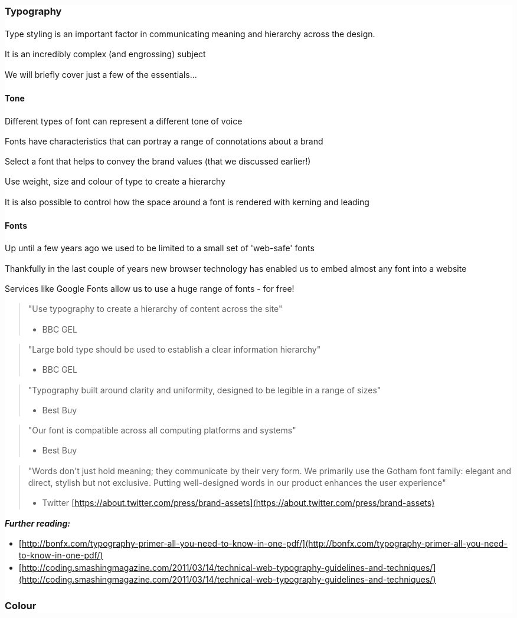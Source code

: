
### Typography

Type styling is an important factor in communicating meaning and hierarchy across the design.

It is an incredibly complex (and engrossing) subject

We will briefly cover just a few of the essentials...


#### Tone

Different types of font can represent a different tone of voice

Fonts have characteristics that can portray a range of connotations about a brand

Select a font that helps to convey the brand values (that we discussed earlier!)

Use weight, size and colour of type to create a hierarchy

It is also possible to control how the space around a font is rendered with kerning and leading


#### Fonts

Up until a few years ago we used to be limited to a small set of 'web-safe' fonts

Thankfully in the last couple of years new browser technology has enabled us to embed almost any font into a website

Services like Google Fonts allow us to use a huge range of fonts - for free!

> "Use typography to create a hierarchy of content across the site"
> - BBC GEL

> "Large bold type should be used to establish a clear information hierarchy"
> - BBC GEL

> "Typography built around clarity and uniformity, designed to be legible in a range of sizes"
> - Best Buy


> "Our font is compatible across all computing platforms and systems"
> - Best Buy


> "Words don't just hold meaning; they communicate by their very form. We primarily use the Gotham font family: elegant and direct, stylish but not exclusive. Putting well-designed words in our product enhances the user experience"
> - Twitter
> [https://about.twitter.com/press/brand-assets](https://about.twitter.com/press/brand-assets)

***Further reading:***

 - [http://bonfx.com/typography-primer-all-you-need-to-know-in-one-pdf/](http://bonfx.com/typography-primer-all-you-need-to-know-in-one-pdf/)
 - [http://coding.smashingmagazine.com/2011/03/14/technical-web-typography-guidelines-and-techniques/](http://coding.smashingmagazine.com/2011/03/14/technical-web-typography-guidelines-and-techniques/)


### Colour
